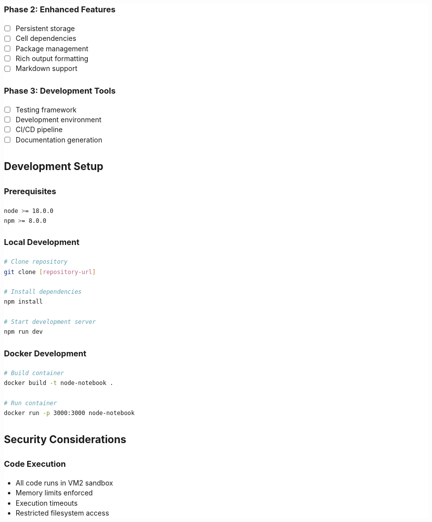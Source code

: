 ### Phase 2: Enhanced Features
- [ ] Persistent storage
- [ ] Cell dependencies
- [ ] Package management
- [ ] Rich output formatting
- [ ] Markdown support

### Phase 3: Development Tools
- [ ] Testing framework
- [ ] Development environment
- [ ] CI/CD pipeline
- [ ] Documentation generation

## Development Setup

### Prerequisites
```bash
node >= 18.0.0
npm >= 8.0.0
```

### Local Development
```bash
# Clone repository
git clone [repository-url]

# Install dependencies
npm install

# Start development server
npm run dev
```

### Docker Development
```bash
# Build container
docker build -t node-notebook .

# Run container
docker run -p 3000:3000 node-notebook
```

## Security Considerations

### Code Execution
- All code runs in VM2 sandbox
- Memory limits enforced
- Execution timeouts
- Restricted filesystem access
